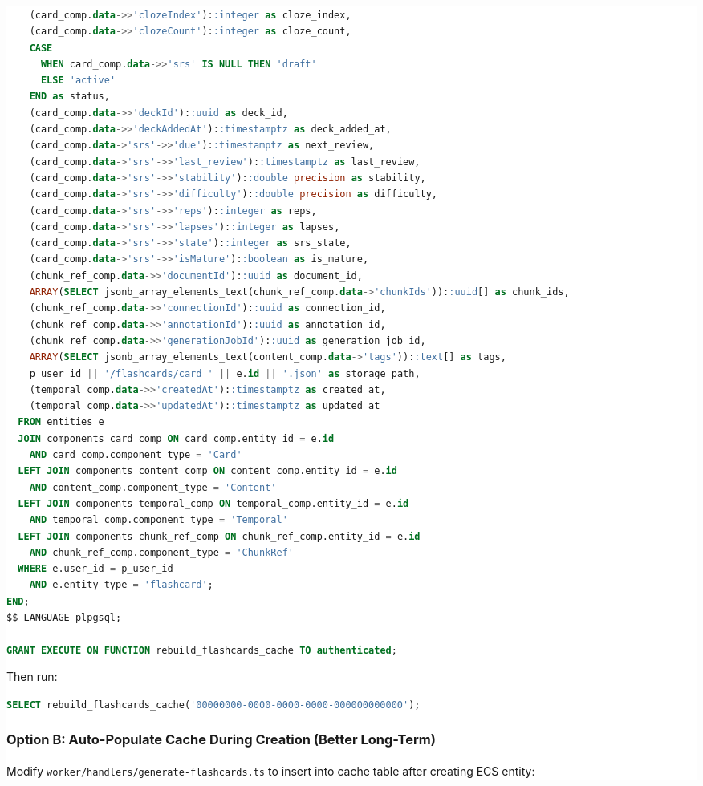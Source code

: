 ```sql
    (card_comp.data->>'clozeIndex')::integer as cloze_index,
    (card_comp.data->>'clozeCount')::integer as cloze_count,
    CASE
      WHEN card_comp.data->>'srs' IS NULL THEN 'draft'
      ELSE 'active'
    END as status,
    (card_comp.data->>'deckId')::uuid as deck_id,
    (card_comp.data->>'deckAddedAt')::timestamptz as deck_added_at,
    (card_comp.data->'srs'->>'due')::timestamptz as next_review,
    (card_comp.data->'srs'->>'last_review')::timestamptz as last_review,
    (card_comp.data->'srs'->>'stability')::double precision as stability,
    (card_comp.data->'srs'->>'difficulty')::double precision as difficulty,
    (card_comp.data->'srs'->>'reps')::integer as reps,
    (card_comp.data->'srs'->>'lapses')::integer as lapses,
    (card_comp.data->'srs'->>'state')::integer as srs_state,
    (card_comp.data->'srs'->>'isMature')::boolean as is_mature,
    (chunk_ref_comp.data->>'documentId')::uuid as document_id,
    ARRAY(SELECT jsonb_array_elements_text(chunk_ref_comp.data->'chunkIds'))::uuid[] as chunk_ids,
    (chunk_ref_comp.data->>'connectionId')::uuid as connection_id,
    (chunk_ref_comp.data->>'annotationId')::uuid as annotation_id,
    (chunk_ref_comp.data->>'generationJobId')::uuid as generation_job_id,
    ARRAY(SELECT jsonb_array_elements_text(content_comp.data->'tags'))::text[] as tags,
    p_user_id || '/flashcards/card_' || e.id || '.json' as storage_path,
    (temporal_comp.data->>'createdAt')::timestamptz as created_at,
    (temporal_comp.data->>'updatedAt')::timestamptz as updated_at
  FROM entities e
  JOIN components card_comp ON card_comp.entity_id = e.id
    AND card_comp.component_type = 'Card'
  LEFT JOIN components content_comp ON content_comp.entity_id = e.id
    AND content_comp.component_type = 'Content'
  LEFT JOIN components temporal_comp ON temporal_comp.entity_id = e.id
    AND temporal_comp.component_type = 'Temporal'
  LEFT JOIN components chunk_ref_comp ON chunk_ref_comp.entity_id = e.id
    AND chunk_ref_comp.component_type = 'ChunkRef'
  WHERE e.user_id = p_user_id
    AND e.entity_type = 'flashcard';
END;
$$ LANGUAGE plpgsql;

GRANT EXECUTE ON FUNCTION rebuild_flashcards_cache TO authenticated;
```

Then run:
```sql
SELECT rebuild_flashcards_cache('00000000-0000-0000-0000-000000000000');
```

### Option B: Auto-Populate Cache During Creation (Better Long-Term)

Modify `worker/handlers/generate-flashcards.ts` to insert into cache table after creating ECS entity:
